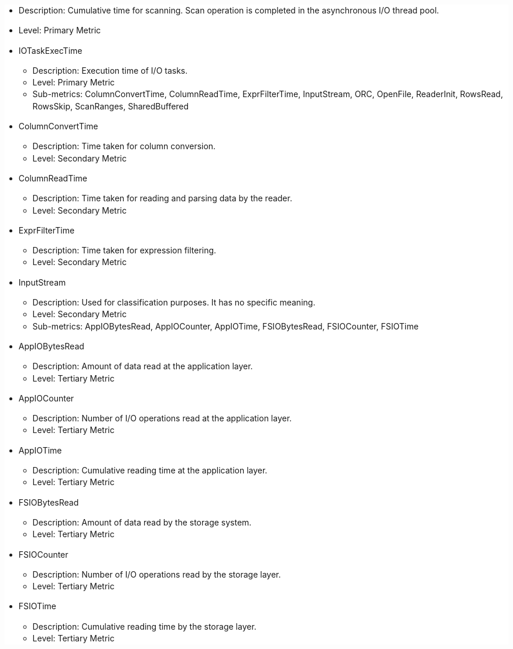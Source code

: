   - Description: Cumulative time for scanning. Scan operation is completed in the asynchronous I/O thread pool.
  - Level: Primary Metric

- IOTaskExecTime

  - Description: Execution time of I/O tasks.
  - Level: Primary Metric
  - Sub-metrics: ColumnConvertTime, ColumnReadTime, ExprFilterTime, InputStream, ORC, OpenFile, ReaderInit, RowsRead, RowsSkip, ScanRanges, SharedBuffered

- ColumnConvertTime

  - Description: Time taken for column conversion.
  - Level: Secondary Metric

- ColumnReadTime

  - Description: Time taken for reading and parsing data by the reader.
  - Level: Secondary Metric

- ExprFilterTime

  - Description: Time taken for expression filtering.
  - Level: Secondary Metric

- InputStream

  - Description: Used for classification purposes. It has no specific meaning.
  - Level: Secondary Metric
  - Sub-metrics: AppIOBytesRead, AppIOCounter, AppIOTime, FSIOBytesRead, FSIOCounter, FSIOTime

- AppIOBytesRead

  - Description: Amount of data read at the application layer.
  - Level: Tertiary Metric

- AppIOCounter

  - Description: Number of I/O operations read at the application layer.
  - Level: Tertiary Metric

- AppIOTime

  - Description: Cumulative reading time at the application layer.
  - Level: Tertiary Metric

- FSIOBytesRead

  - Description: Amount of data read by the storage system.
  - Level: Tertiary Metric

- FSIOCounter

  - Description: Number of I/O operations read by the storage layer.
  - Level: Tertiary Metric

- FSIOTime

  - Description: Cumulative reading time by the storage layer.
  - Level: Tertiary Metric

